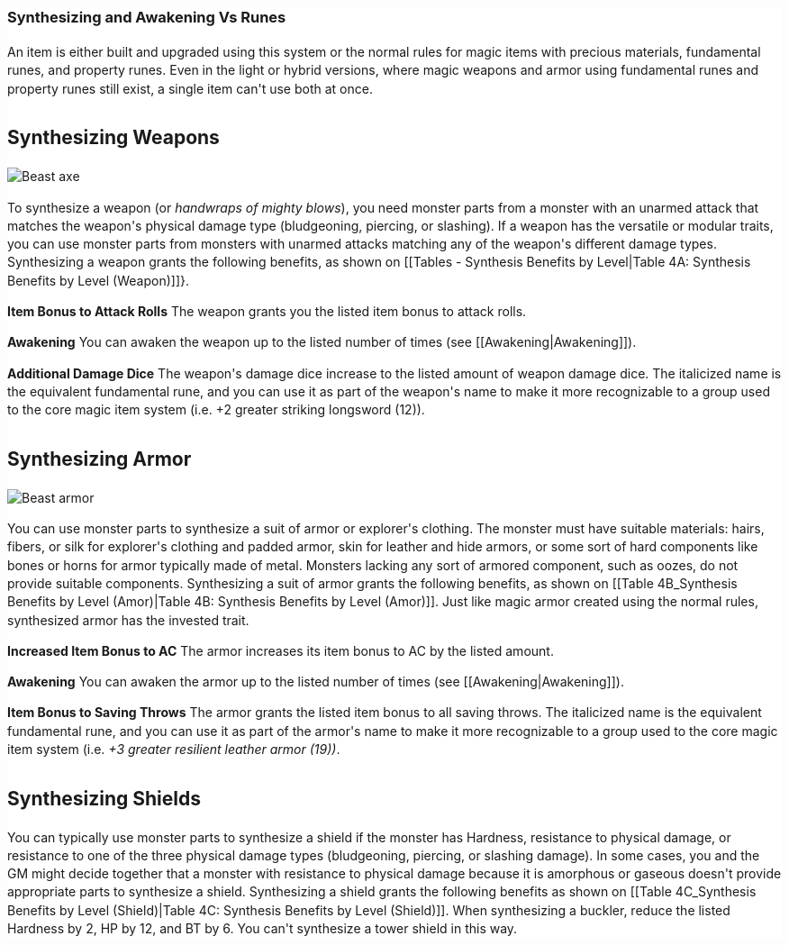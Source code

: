 ### Synthesizing and Awakening Vs Runes
An item is either built and upgraded using this system or the normal rules for magic items with precious materials, fundamental runes, and property runes. Even in the light or hybrid versions, where magic weapons and armor using fundamental runes and property runes still exist, a single item can't use both at once.

## Synthesizing Weapons
![Beast axe](modules/battlezoo-bestiary-su-pf2e/art/Equipment/beast_axe.webp) 

To synthesize a weapon (or _handwraps of mighty blows_), you need monster parts from a monster with an unarmed attack that matches the weapon's physical damage type (bludgeoning, piercing, or slashing). If a weapon has the versatile or modular traits, you can use monster parts from monsters with unarmed attacks matching any of the weapon's different damage types. Synthesizing a weapon grants the following benefits, as shown on [[Tables - Synthesis Benefits by Level|Table 4A: Synthesis Benefits by Level (Weapon)]]}.

**Item Bonus to Attack Rolls** The weapon grants you the listed item bonus to attack rolls.

**Awakening** You can awaken the weapon up to the listed number of times (see [[Awakening|Awakening]]).

**Additional Damage Dice** The weapon's damage dice increase to the listed amount of weapon damage dice. The italicized name is the equivalent fundamental rune, and you can use it as part of the weapon's name to make it more recognizable to a group used to the core magic item system (i.e. +2 greater striking longsword (12)).

## Synthesizing Armor
![Beast armor](modules/battlezoo-bestiary-su-pf2e/art/Equipment/beast_armor.webp)

You can use monster parts to synthesize a suit of armor or explorer's clothing. The monster must have suitable materials: hairs, fibers, or silk for explorer's clothing and padded armor, skin for leather and hide armors, or some sort of hard components like bones or horns for armor typically made of metal. Monsters lacking any sort of armored component, such as oozes, do not provide suitable components. Synthesizing a suit of armor grants the following benefits, as shown on [[Table 4B_Synthesis Benefits by Level (Amor)|Table 4B: Synthesis Benefits by Level (Amor)]]. Just like magic armor created using the normal rules, synthesized armor has the invested trait.

**Increased Item Bonus to AC** The armor increases its item bonus to AC by the listed amount.

**Awakening** You can awaken the armor up to the listed number of times (see [[Awakening|Awakening]]).

**Item Bonus to Saving Throws** The armor grants the listed item bonus to all saving throws. The italicized name is the equivalent fundamental rune, and you can use it as part of the armor's name to make it more recognizable to a group used to the core magic item system (i.e. _+3 greater resilient leather armor (19))_.

## Synthesizing Shields

You can typically use monster parts to synthesize a shield if the monster has Hardness, resistance to physical damage, or resistance to one of the three physical damage types (bludgeoning, piercing, or slashing damage). In some cases, you and the GM might decide together that a monster with resistance to physical damage because it is amorphous or gaseous doesn't provide appropriate parts to synthesize a shield. Synthesizing a shield grants the following benefits as shown on [[Table 4C_Synthesis Benefits by Level (Shield)|Table 4C: Synthesis Benefits by Level (Shield)]]. When synthesizing a buckler, reduce the listed Hardness by 2, HP by 12, and BT by 6. You can't synthesize a tower shield in this way.
